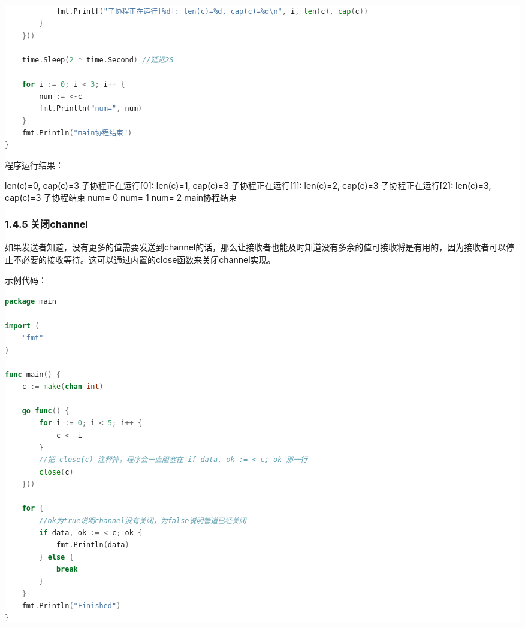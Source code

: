```go
			fmt.Printf("子协程正在运行[%d]: len(c)=%d, cap(c)=%d\n", i, len(c), cap(c))
		}
	}()

	time.Sleep(2 * time.Second) //延迟2S

	for i := 0; i < 3; i++ {
		num := <-c
		fmt.Println("num=", num)
	}
	fmt.Println("main协程结束")
}

```

程序运行结果：

len(c)=0, cap(c)=3
子协程正在运行[0]: len(c)=1, cap(c)=3
子协程正在运行[1]: len(c)=2, cap(c)=3
子协程正在运行[2]: len(c)=3, cap(c)=3
子协程结束
num= 0
num= 1
num= 2
main协程结束

### 1.4.5 **关闭channel**

​		如果发送者知道，没有更多的值需要发送到channel的话，那么让接收者也能及时知道没有多余的值可接收将是有用的，因为接收者可以停止不必要的接收等待。这可以通过内置的close函数来关闭channel实现。

示例代码：

```go
package main

import (
	"fmt"
)

func main() {
	c := make(chan int)

	go func() {
		for i := 0; i < 5; i++ {
			c <- i
		}
		//把 close(c) 注释掉，程序会一直阻塞在 if data, ok := <-c; ok 那一行
		close(c)
	}()

	for {
		//ok为true说明channel没有关闭，为false说明管道已经关闭
		if data, ok := <-c; ok {
			fmt.Println(data)
		} else {
			break
		}
	}
	fmt.Println("Finished")
}

```

